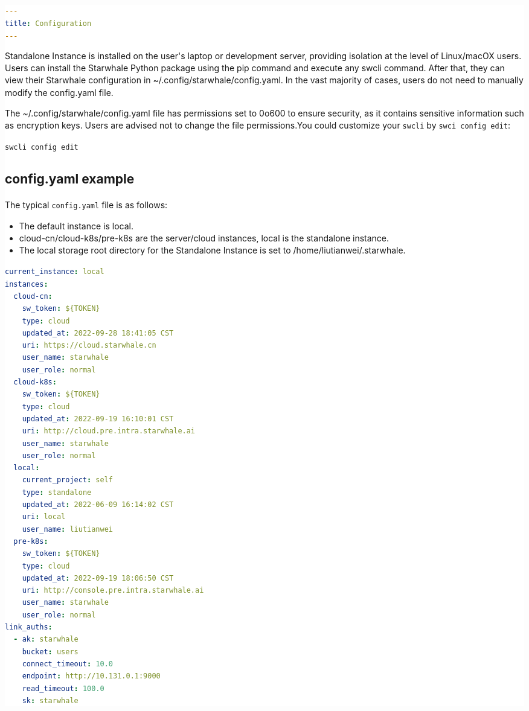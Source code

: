 ```yaml
---
title: Configuration
---
```


Standalone Instance is installed on the user's laptop or development server, providing isolation at the level of Linux/macOX users. Users can install the Starwhale Python package using the pip command and execute any swcli command. After that, they can view their Starwhale configuration in ~/.config/starwhale/config.yaml. In the vast majority of cases, users do not need to manually modify the config.yaml file.

The ~/.config/starwhale/config.yaml file has permissions set to 0o600 to ensure security, as it contains sensitive information such as encryption keys. Users are advised not to change the file permissions.You could customize your `swcli` by `swci config edit`:

```shell
swcli config edit
```

## config.yaml example

The typical `config.yaml` file is as follows:

- The default instance is local.
- cloud-cn/cloud-k8s/pre-k8s are the server/cloud instances, local is the standalone instance.
- The local storage root directory for the Standalone Instance is set to /home/liutianwei/.starwhale.

```yaml
current_instance: local
instances:
  cloud-cn:
    sw_token: ${TOKEN}
    type: cloud
    updated_at: 2022-09-28 18:41:05 CST
    uri: https://cloud.starwhale.cn
    user_name: starwhale
    user_role: normal
  cloud-k8s:
    sw_token: ${TOKEN}
    type: cloud
    updated_at: 2022-09-19 16:10:01 CST
    uri: http://cloud.pre.intra.starwhale.ai
    user_name: starwhale
    user_role: normal
  local:
    current_project: self
    type: standalone
    updated_at: 2022-06-09 16:14:02 CST
    uri: local
    user_name: liutianwei
  pre-k8s:
    sw_token: ${TOKEN}
    type: cloud
    updated_at: 2022-09-19 18:06:50 CST
    uri: http://console.pre.intra.starwhale.ai
    user_name: starwhale
    user_role: normal
link_auths:
  - ak: starwhale
    bucket: users
    connect_timeout: 10.0
    endpoint: http://10.131.0.1:9000
    read_timeout: 100.0
    sk: starwhale
```